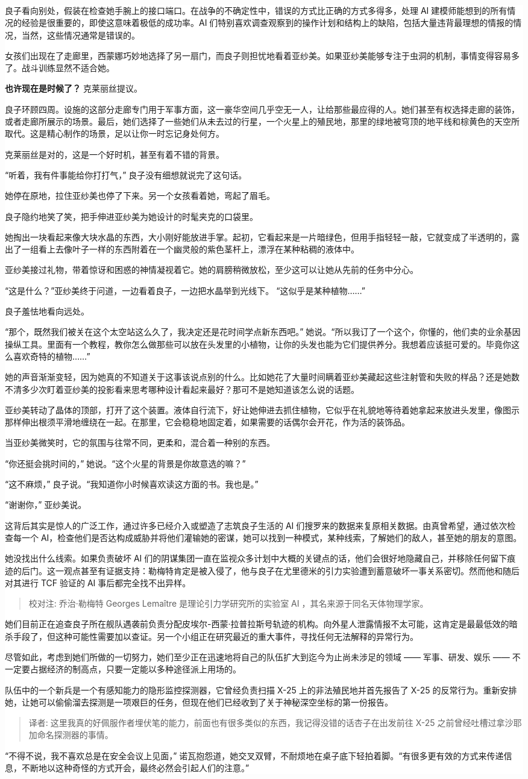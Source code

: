 良子看向别处，假装在检查她手腕上的接口端口。在战争的不确定性中，错误的方式比正确的方式多得多，处理 AI 建模师能想到的所有情况的经验是很重要的，即使这意味着极低的成功率。AI 们特别喜欢调查观察到的操作计划和结构上的缺陷，包括大量违背最理想的情报的情况，当然，这些情况通常是错误的。

女孩们出现在了走廊里，西蒙娜巧妙地选择了另一扇门，而良子则担忧地看着亚纱美。如果亚纱美能够专注于虫洞的机制，事情变得容易多了。战斗训练显然不适合她。

**也许现在是时候了？** 克莱丽丝提议。

良子环顾四周。设施的这部分走廊专门用于军事方面，这一豪华空间几乎空无一人，让给那些最应得的人。她们甚至有权选择走廊的装饰，或者走廊所展示的场景。最后，她们选择了一些她们从未去过的行星，一个火星上的殖民地，那里的绿地被穹顶的地平线和棕黄色的天空所取代。这是精心制作的场景，足以让你一时忘记身处何方。

克莱丽丝是对的，这是一个好时机，甚至有着不错的背景。

“听着，我有件事能给你打打气，” 良子没有细想就说完了这句话。

她停在原地，拉住亚纱美也停了下来。另一个女孩看着她，弯起了眉毛。

良子隐约地笑了笑，把手伸进亚纱美为她设计的时髦夹克的口袋里。

她掏出一块看起来像大块水晶的东西，大小刚好能放进手掌。起初，它看起来是一片暗绿色，但用手指轻轻一敲，它就变成了半透明的，露出了一组看上去像叶子一样的东西附着在一个幽灵般的紫色茎杆上，漂浮在某种粘稠的液体中。

亚纱美接过礼物，带着惊讶和困惑的神情凝视着它。她的肩膀稍微放松，至少这可以让她从先前的任务中分心。

“这是什么？”亚纱美终于问道，一边看着良子，一边把水晶举到光线下。 “这似乎是某种植物……”

良子羞怯地看向远处。

“那个，既然我们被关在这个太空站这么久了，我决定还是花时间学点新东西吧。” 她说。“所以我订了一个这个，你懂的，他们卖的业余基因操纵工具。里面有一个教程，教你怎么做那些可以放在头发里的小植物，让你的头发也能为它们提供养分。我想着应该挺可爱的。毕竟你这么喜欢奇特的植物……”

她的声音渐渐变轻，因为她真的不知道关于这事该说点别的什么。比如她花了大量时间瞒着亚纱美藏起这些注射管和失败的样品？还是她数不清多少次盯着亚纱美的投影看来思考哪种设计看起来最好？那可不是她知道该怎么说的话题。

亚纱美转动了晶体的顶部，打开了这个装置。液体自行流下，好让她伸进去抓住植物，它似乎在礼貌地等待着她拿起来放进头发里，像图示那样伸出根须平滑地缠绕在一起。在那里，它会稳稳地固定着，如果需要的话偶尔会开花，作为活的装饰品。

当亚纱美微笑时，它的氛围与往常不同，更柔和，混合着一种别的东西。

“你还挺会挑时间的，” 她说。“这个火星的背景是你故意选的嘛？”

“这不麻烦，” 良子说。“我知道你小时候喜欢读这方面的书。我也是。”

“谢谢你，” 亚纱美说。

这背后其实是惊人的广泛工作，通过许多已经介入或塑造了志筑良子生活的 AI 们搜罗来的数据来复原相关数据。由真曾希望，通过依次检查每一个 AI，检查他们是否达构成威胁并将他们灌输她的密谋，她可以找到一种模式，某种线索，了解她们的敌人，甚至她的朋友的意图。

她没找出什么线索。如果负责破坏 AI 们的阴谋集团一直在监视众多计划中大概的关键点的话，他们会很好地隐藏自己，并移除任何留下痕迹的后门。这一观点甚至有证据支持：勒梅特肯定是被入侵了，他与良子在尤里德米的引力实验遭到蓄意破坏一事关系密切。然而他和随后对其进行 TCF 验证的 AI 事后都完全找不出异样。

> 校对注: 乔治·勒梅特 Georges Lemaître 是理论引力学研究所的实验室 AI ，其名来源于同名天体物理学家。

她们目前正在追查良子所在舰队遇袭前负责分配皮埃尔-西蒙·拉普拉斯号轨迹的机构。向外星人泄露情报不太可能，这肯定是最最低效的暗杀手段了，但这种可能性需要加以查证。另一个小组正在研究最近的重大事件，寻找任何无法解释的异常行为。

尽管如此，考虑到她们所做的一切努力，她们至少正在迅速地将自己的队伍扩大到迄今为止尚未涉足的领域 —— 军事、研发、娱乐 —— 不一定要占据经济的制高点，只要一定能以多种途径派上用场的。

队伍中的一个新兵是一个有感知能力的隐形监控探测器，它曾经负责扫描 X-25 上的非法殖民地并首先报告了 X-25 的反常行为。重新安排她，让她可以偷偷溜去探测是一项艰巨的任务，但现在他们已经收到了关于神秘深空坐标的第一份报告。

> 译者: 这里我真的好佩服作者埋伏笔的能力，前面也有很多类似的东西，我记得没错的话杏子在出发前往 X-25 之前曾经吐槽过拿沙耶加命名探测器的事情。

“不得不说，我不喜欢总是在安全会议上见面，” 诺瓦抱怨道，她交叉双臂，不耐烦地在桌子底下轻拍着脚。“有很多更有效的方式来传递信息，不断地以这种奇怪的方式开会，最终必然会引起人们的注意。”
